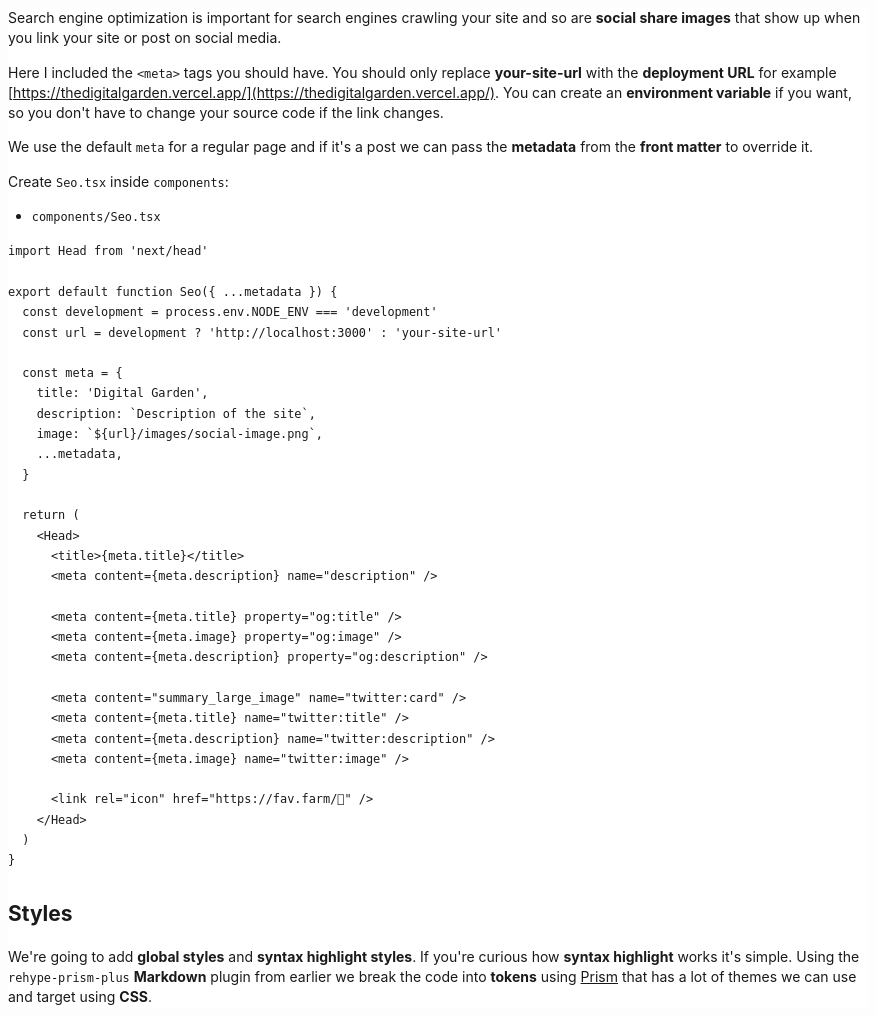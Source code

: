 Search engine optimization is important for search engines crawling your site and so are **social share images** that show up when you link your site or post on social media.

Here I included the `<meta>` tags you should have. You should only replace **your-site-url** with the **deployment URL** for example [https://thedigitalgarden.vercel.app/](https://thedigitalgarden.vercel.app/). You can create an **environment variable** if you want, so you don't have to change your source code if the link changes.

We use the default `meta` for a regular page and if it's a post we can pass the **metadata** from the **front matter** to override it.

Create `Seo.tsx` inside `components`:

- `components/Seo.tsx`

```tsx:components/Seo.tsx showLineNumbers
import Head from 'next/head'

export default function Seo({ ...metadata }) {
  const development = process.env.NODE_ENV === 'development'
  const url = development ? 'http://localhost:3000' : 'your-site-url'

  const meta = {
    title: 'Digital Garden',
    description: `Description of the site`,
    image: `${url}/images/social-image.png`,
    ...metadata,
  }

  return (
    <Head>
      <title>{meta.title}</title>
      <meta content={meta.description} name="description" />

      <meta content={meta.title} property="og:title" />
      <meta content={meta.image} property="og:image" />
      <meta content={meta.description} property="og:description" />

      <meta content="summary_large_image" name="twitter:card" />
      <meta content={meta.title} name="twitter:title" />
      <meta content={meta.description} name="twitter:description" />
      <meta content={meta.image} name="twitter:image" />

      <link rel="icon" href="https://fav.farm/🌱" />
    </Head>
  )
}
```

## Styles

We're going to add **global styles** and **syntax highlight styles**. If you're curious how **syntax highlight** works it's simple. Using the `rehype-prism-plus` **Markdown** plugin from earlier we break the code into **tokens** using [Prism](https://prismjs.com/) that has a lot of themes we can use and target using **CSS**.
